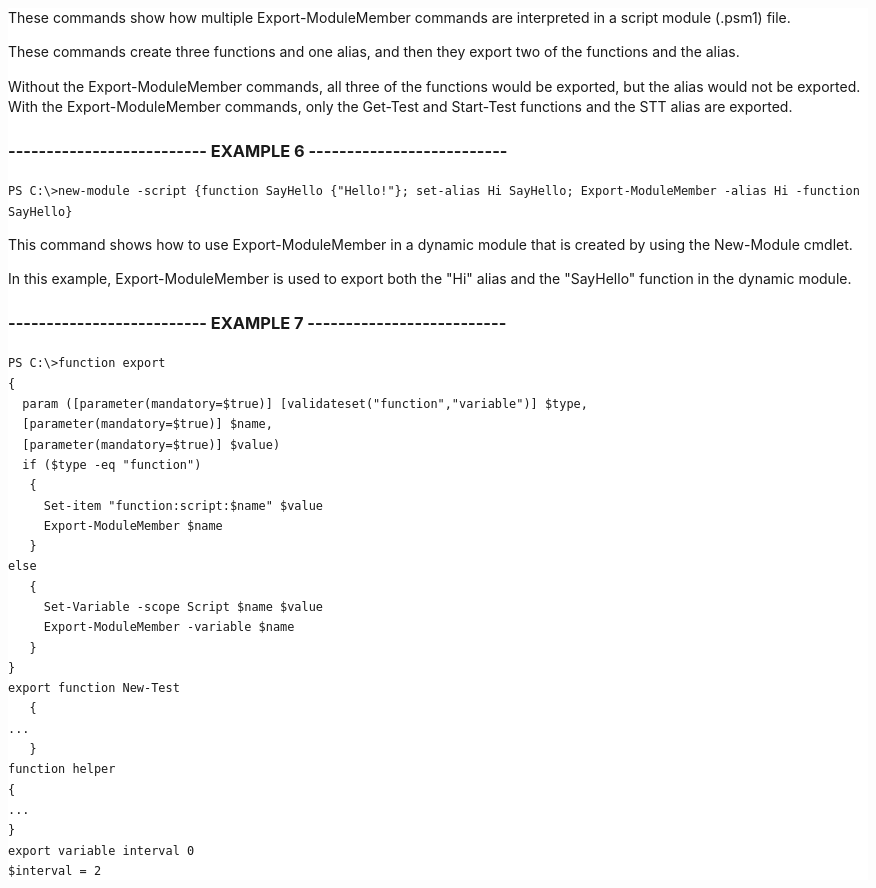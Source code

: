 These commands show how multiple Export-ModuleMember commands are interpreted in a script module (.psm1) file.

These commands create three functions and one alias, and then they export two of the functions and the alias.

Without the Export-ModuleMember commands, all three of the functions would be exported, but the alias would not be exported.
With the Export-ModuleMember commands, only the Get-Test and Start-Test functions and the STT alias are exported.

### -------------------------- EXAMPLE 6 --------------------------
```
PS C:\>new-module -script {function SayHello {"Hello!"}; set-alias Hi SayHello; Export-ModuleMember -alias Hi -function SayHello}
```

This command shows how to use Export-ModuleMember in a dynamic module that is created by using the New-Module cmdlet.

In this example, Export-ModuleMember is used to export both the "Hi" alias and the "SayHello" function in the dynamic module.

### -------------------------- EXAMPLE 7 --------------------------
```
PS C:\>function export
{
  param ([parameter(mandatory=$true)] [validateset("function","variable")] $type,
  [parameter(mandatory=$true)] $name,
  [parameter(mandatory=$true)] $value)
  if ($type -eq "function")
   {
     Set-item "function:script:$name" $value
     Export-ModuleMember $name
   }
else
   {
     Set-Variable -scope Script $name $value
     Export-ModuleMember -variable $name
   }
}
export function New-Test
   {
...
   }
function helper
{
...
}
export variable interval 0
$interval = 2
```
